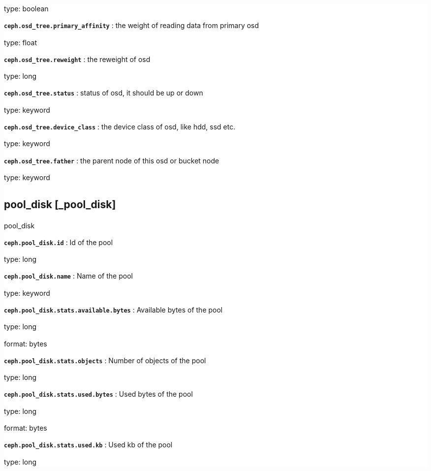 type: boolean


**`ceph.osd_tree.primary_affinity`**
:   the weight of reading data from primary osd

type: float


**`ceph.osd_tree.reweight`**
:   the reweight of osd

type: long


**`ceph.osd_tree.status`**
:   status of osd, it should be up or down

type: keyword


**`ceph.osd_tree.device_class`**
:   the device class of osd, like hdd, ssd etc.

type: keyword


**`ceph.osd_tree.father`**
:   the parent node of this osd or bucket node

type: keyword


## pool_disk [_pool_disk]

pool_disk

**`ceph.pool_disk.id`**
:   Id of the pool

type: long


**`ceph.pool_disk.name`**
:   Name of the pool

type: keyword


**`ceph.pool_disk.stats.available.bytes`**
:   Available bytes of the pool

type: long

format: bytes


**`ceph.pool_disk.stats.objects`**
:   Number of objects of the pool

type: long


**`ceph.pool_disk.stats.used.bytes`**
:   Used bytes of the pool

type: long

format: bytes


**`ceph.pool_disk.stats.used.kb`**
:   Used kb of the pool

type: long


